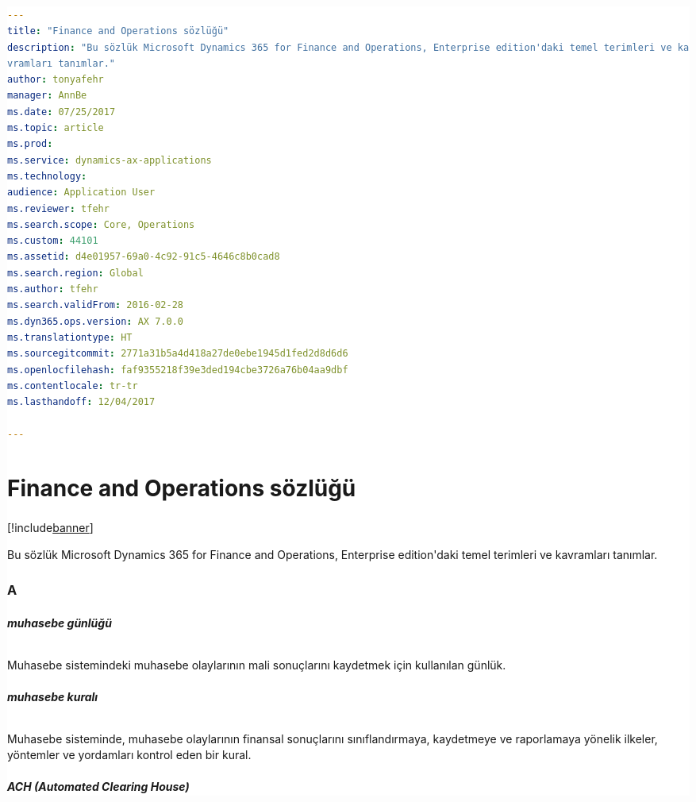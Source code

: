 ```yaml
---
title: "Finance and Operations sözlüğü"
description: "Bu sözlük Microsoft Dynamics 365 for Finance and Operations, Enterprise edition'daki temel terimleri ve kavramları tanımlar."
author: tonyafehr
manager: AnnBe
ms.date: 07/25/2017
ms.topic: article
ms.prod: 
ms.service: dynamics-ax-applications
ms.technology: 
audience: Application User
ms.reviewer: tfehr
ms.search.scope: Core, Operations
ms.custom: 44101
ms.assetid: d4e01957-69a0-4c92-91c5-4646c8b0cad8
ms.search.region: Global
ms.author: tfehr
ms.search.validFrom: 2016-02-28
ms.dyn365.ops.version: AX 7.0.0
ms.translationtype: HT
ms.sourcegitcommit: 2771a31b5a4d418a27de0ebe1945d1fed2d8d6d6
ms.openlocfilehash: faf9355218f39e3ded194cbe3726a76b04aa9dbf
ms.contentlocale: tr-tr
ms.lasthandoff: 12/04/2017

---
```


# <a name="finance-and-operations-glossary"></a>Finance and Operations sözlüğü

[!include[banner](../includes/banner.md)]

Bu sözlük Microsoft Dynamics 365 for Finance and Operations, Enterprise edition'daki temel terimleri ve kavramları tanımlar. 

### <a name="a"></a>**A**

###### <a name="accounting-journal"></a>**muhasebe günlüğü**

Muhasebe sistemindeki muhasebe olaylarının mali sonuçlarını kaydetmek için kullanılan günlük.

###### <a name="accounting-rule"></a>**muhasebe kuralı**

Muhasebe sisteminde, muhasebe olaylarının finansal sonuçlarını sınıflandırmaya, kaydetmeye ve raporlamaya yönelik ilkeler, yöntemler ve yordamları kontrol eden bir kural.

###### <a name="ach-automated-clearing-house"></a>**ACH (Automated Clearing House)**
